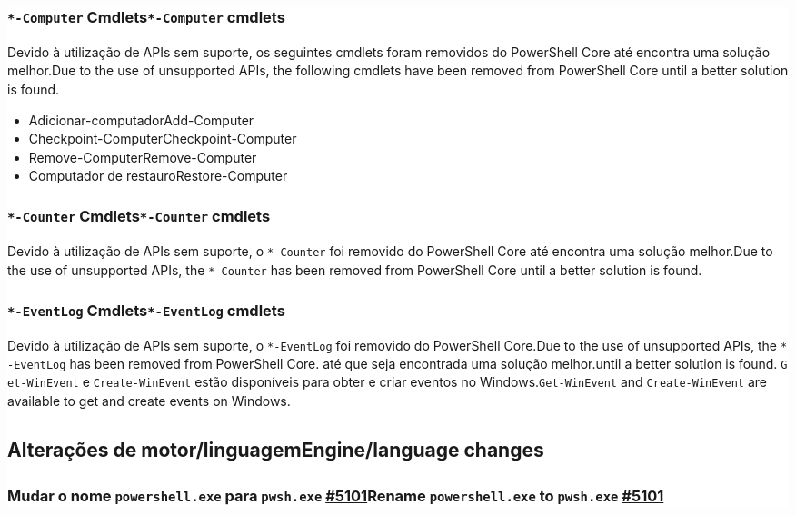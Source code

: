 ### <a name="-computer-cmdlets"></a><span data-ttu-id="7d1f4-118">`*-Computer` Cmdlets</span><span class="sxs-lookup"><span data-stu-id="7d1f4-118">`*-Computer` cmdlets</span></span>

<span data-ttu-id="7d1f4-119">Devido à utilização de APIs sem suporte, os seguintes cmdlets foram removidos do PowerShell Core até encontra uma solução melhor.</span><span class="sxs-lookup"><span data-stu-id="7d1f4-119">Due to the use of unsupported APIs, the following cmdlets have been removed from PowerShell Core until a better solution is found.</span></span>

- <span data-ttu-id="7d1f4-120">Adicionar-computador</span><span class="sxs-lookup"><span data-stu-id="7d1f4-120">Add-Computer</span></span>
- <span data-ttu-id="7d1f4-121">Checkpoint-Computer</span><span class="sxs-lookup"><span data-stu-id="7d1f4-121">Checkpoint-Computer</span></span>
- <span data-ttu-id="7d1f4-122">Remove-Computer</span><span class="sxs-lookup"><span data-stu-id="7d1f4-122">Remove-Computer</span></span>
- <span data-ttu-id="7d1f4-123">Computador de restauro</span><span class="sxs-lookup"><span data-stu-id="7d1f4-123">Restore-Computer</span></span>

### <a name="-counter-cmdlets"></a><span data-ttu-id="7d1f4-124">`*-Counter` Cmdlets</span><span class="sxs-lookup"><span data-stu-id="7d1f4-124">`*-Counter` cmdlets</span></span>

<span data-ttu-id="7d1f4-125">Devido à utilização de APIs sem suporte, o `*-Counter` foi removido do PowerShell Core até encontra uma solução melhor.</span><span class="sxs-lookup"><span data-stu-id="7d1f4-125">Due to the use of unsupported APIs, the `*-Counter` has been removed from PowerShell Core until a better solution is found.</span></span>

### <a name="-eventlog-cmdlets"></a><span data-ttu-id="7d1f4-126">`*-EventLog` Cmdlets</span><span class="sxs-lookup"><span data-stu-id="7d1f4-126">`*-EventLog` cmdlets</span></span>

<span data-ttu-id="7d1f4-127">Devido à utilização de APIs sem suporte, o `*-EventLog` foi removido do PowerShell Core.</span><span class="sxs-lookup"><span data-stu-id="7d1f4-127">Due to the use of unsupported APIs, the `*-EventLog` has been removed from PowerShell Core.</span></span> <span data-ttu-id="7d1f4-128">até que seja encontrada uma solução melhor.</span><span class="sxs-lookup"><span data-stu-id="7d1f4-128">until a better solution is found.</span></span> <span data-ttu-id="7d1f4-129">`Get-WinEvent` e `Create-WinEvent` estão disponíveis para obter e criar eventos no Windows.</span><span class="sxs-lookup"><span data-stu-id="7d1f4-129">`Get-WinEvent` and `Create-WinEvent` are available to get and create events on Windows.</span></span>

## <a name="enginelanguage-changes"></a><span data-ttu-id="7d1f4-130">Alterações de motor/linguagem</span><span class="sxs-lookup"><span data-stu-id="7d1f4-130">Engine/language changes</span></span>

### <a name="rename-powershellexe-to-pwshexe-5101httpsgithubcompowershellpowershellissues5101"></a><span data-ttu-id="7d1f4-131">Mudar o nome `powershell.exe` para `pwsh.exe` [#5101](https://github.com/PowerShell/PowerShell/issues/5101)</span><span class="sxs-lookup"><span data-stu-id="7d1f4-131">Rename `powershell.exe` to `pwsh.exe` [#5101](https://github.com/PowerShell/PowerShell/issues/5101)</span></span>
